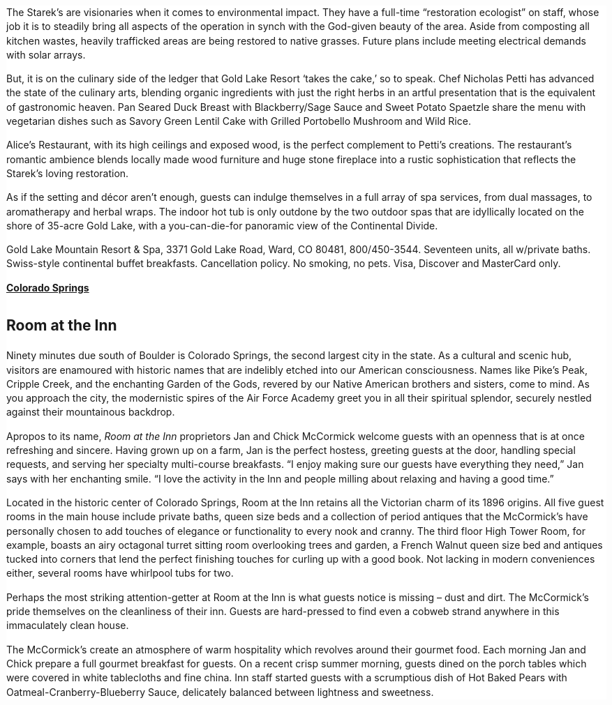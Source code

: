 The Starek’s are visionaries when it comes to environmental impact. They have a full-time “restoration ecologist” on staff, whose job it is to steadily bring all aspects of the operation in synch with the God-given beauty of the area. Aside from composting all kitchen wastes, heavily trafficked areas are being restored to native grasses. Future plans include meeting electrical demands with solar arrays.

But, it is on the culinary side of the ledger that Gold Lake Resort ‘takes the cake,’ so to speak. Chef Nicholas Petti has advanced the state of the culinary arts, blending organic ingredients with just the right herbs in an artful presentation that is the equivalent of gastronomic heaven. Pan Seared Duck Breast with Blackberry/Sage Sauce and Sweet Potato Spaetzle share the menu with vegetarian dishes such as Savory Green Lentil Cake with Grilled Portobello Mushroom and Wild Rice.

Alice’s Restaurant, with its high ceilings and exposed wood, is the perfect complement to Petti’s creations. The restaurant’s romantic ambience blends locally made wood furniture and huge stone fireplace into a rustic sophistication that reflects the Starek’s loving restoration.

As if the setting and décor aren’t enough, guests can indulge themselves in a full array of spa services, from dual massages, to aromatherapy and herbal wraps. The indoor hot tub is only outdone by the two outdoor spas that are idyllically located on the shore of 35-acre Gold Lake, with a you-can-die-for panoramic view of the Continental Divide.

Gold Lake Mountain Resort &amp; Spa, 3371 Gold Lake Road, Ward, CO 80481, 800/450-3544. Seventeen units, all w/private baths. Swiss-style continental buffet breakfasts. Cancellation policy. No smoking, no pets. Visa, Discover and MasterCard only.

<span style="text-decoration: underline;"><strong>Colorado Springs</strong></span>
<h2>Room at the Inn</h2>
Ninety minutes due south of Boulder is Colorado Springs, the second largest city in the state. As a cultural and scenic hub, visitors are enamoured with historic names that are indelibly etched into our American consciousness. Names like Pike’s Peak, Cripple Creek, and the enchanting Garden of the Gods, revered by our Native American brothers and sisters, come to mind. As you approach the city, the modernistic spires of the Air Force Academy greet you in all their spiritual splendor, securely nestled against their mountainous backdrop.

Apropos to its name, <em>Room at the Inn</em> proprietors Jan and Chick McCormick welcome guests with an openness that is at once refreshing and sincere. Having grown up on a farm, Jan is the perfect hostess, greeting guests at the door, handling special requests, and serving her specialty multi-course breakfasts. “I enjoy making sure our guests have everything they need,” Jan says with her enchanting smile. “I love the activity in the Inn and people milling about relaxing and having a good time.”

Located in the historic center of Colorado Springs, Room at the Inn retains all the Victorian charm of its 1896 origins. All five guest rooms in the main house include private baths, queen size beds and a collection of period antiques that the McCormick’s have personally chosen to add touches of elegance or functionality to every nook and cranny. The third floor High Tower Room, for example, boasts an airy octagonal turret sitting room overlooking trees and garden, a French Walnut queen size bed and antiques tucked into corners that lend the perfect finishing touches for curling up with a good book. Not lacking in modern conveniences either, several rooms have whirlpool tubs for two.

Perhaps the most striking attention-getter at Room at the Inn is what guests notice is missing – dust and dirt. The McCormick’s pride themselves on the cleanliness of their inn. Guests are hard-pressed to find even a cobweb strand anywhere in this immaculately clean house.

The McCormick’s create an atmosphere of warm hospitality which revolves around their gourmet food. Each morning Jan and Chick prepare a full gourmet breakfast for guests. On a recent crisp summer morning, guests dined on the porch tables which were covered in white tablecloths and fine china. Inn staff started guests with a scrumptious dish of Hot Baked Pears with Oatmeal-Cranberry-Blueberry Sauce, delicately balanced between lightness and sweetness.
